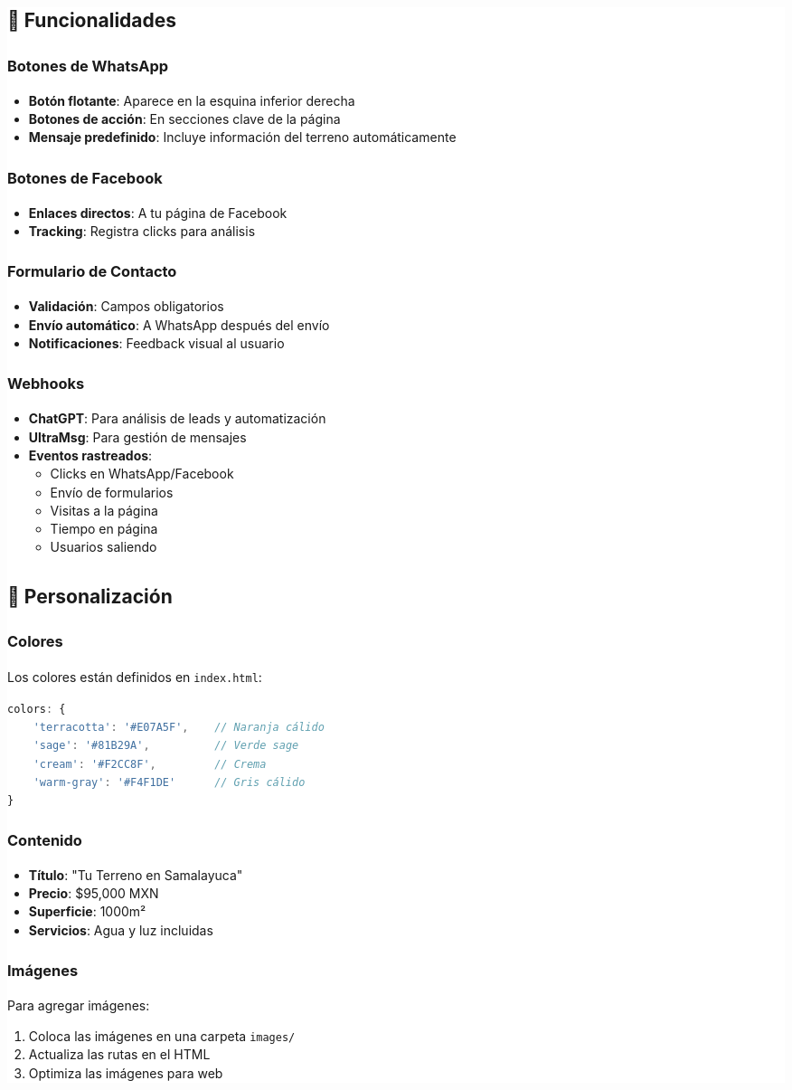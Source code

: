 ## 📱 Funcionalidades

### Botones de WhatsApp
- **Botón flotante**: Aparece en la esquina inferior derecha
- **Botones de acción**: En secciones clave de la página
- **Mensaje predefinido**: Incluye información del terreno automáticamente

### Botones de Facebook
- **Enlaces directos**: A tu página de Facebook
- **Tracking**: Registra clicks para análisis

### Formulario de Contacto
- **Validación**: Campos obligatorios
- **Envío automático**: A WhatsApp después del envío
- **Notificaciones**: Feedback visual al usuario

### Webhooks
- **ChatGPT**: Para análisis de leads y automatización
- **UltraMsg**: Para gestión de mensajes
- **Eventos rastreados**:
  - Clicks en WhatsApp/Facebook
  - Envío de formularios
  - Visitas a la página
  - Tiempo en página
  - Usuarios saliendo

## 🎨 Personalización

### Colores
Los colores están definidos en `index.html`:

```javascript
colors: {
    'terracotta': '#E07A5F',    // Naranja cálido
    'sage': '#81B29A',          // Verde sage
    'cream': '#F2CC8F',         // Crema
    'warm-gray': '#F4F1DE'      // Gris cálido
}
```

### Contenido
- **Título**: "Tu Terreno en Samalayuca"
- **Precio**: $95,000 MXN
- **Superficie**: 1000m²
- **Servicios**: Agua y luz incluidas

### Imágenes
Para agregar imágenes:
1. Coloca las imágenes en una carpeta `images/`
2. Actualiza las rutas en el HTML
3. Optimiza las imágenes para web
